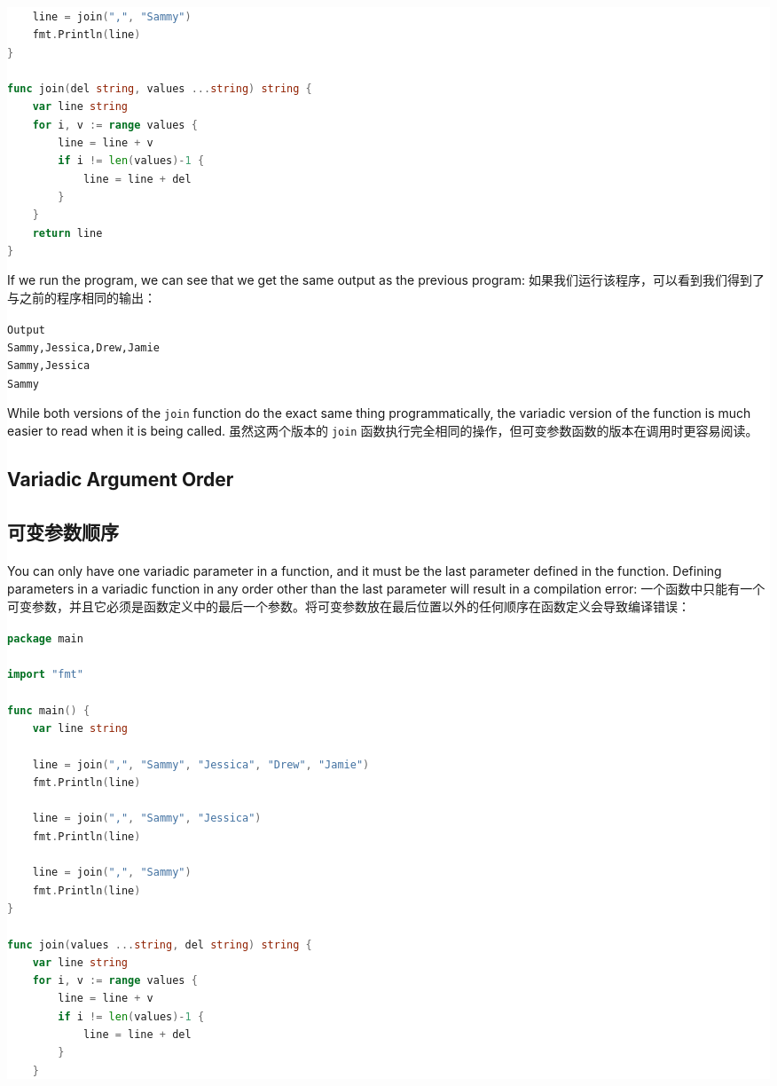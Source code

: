 ```go
	line = join(",", "Sammy")
	fmt.Println(line)
}

func join(del string, values ...string) string {
	var line string
	for i, v := range values {
		line = line + v
		if i != len(values)-1 {
			line = line + del
		}
	}
	return line
}
```

If we run the program, we can see that we get the same output as the previous program:
如果我们运行该程序，可以看到我们得到了与之前的程序相同的输出：

```shell
Output
Sammy,Jessica,Drew,Jamie
Sammy,Jessica
Sammy
```

While both versions of the `join` function do the exact same thing programmatically, the variadic version of the function is much easier to read when it is being called.
虽然这两个版本的 `join` 函数执行完全相同的操作，但可变参数函数的版本在调用时更容易阅读。

## Variadic Argument Order
## 可变参数顺序

You can only have one variadic parameter in a function, and it must be the last parameter defined in the function. Defining parameters in a variadic function in any order other than the last parameter will result in a compilation error:
一个函数中只能有一个可变参数，并且它必须是函数定义中的最后一个参数。将可变参数放在最后位置以外的任何顺序在函数定义会导致编译错误：

```go
package main

import "fmt"

func main() {
	var line string

	line = join(",", "Sammy", "Jessica", "Drew", "Jamie")
	fmt.Println(line)

	line = join(",", "Sammy", "Jessica")
	fmt.Println(line)

	line = join(",", "Sammy")
	fmt.Println(line)
}

func join(values ...string, del string) string {
	var line string
	for i, v := range values {
		line = line + v
		if i != len(values)-1 {
			line = line + del
		}
	}
```